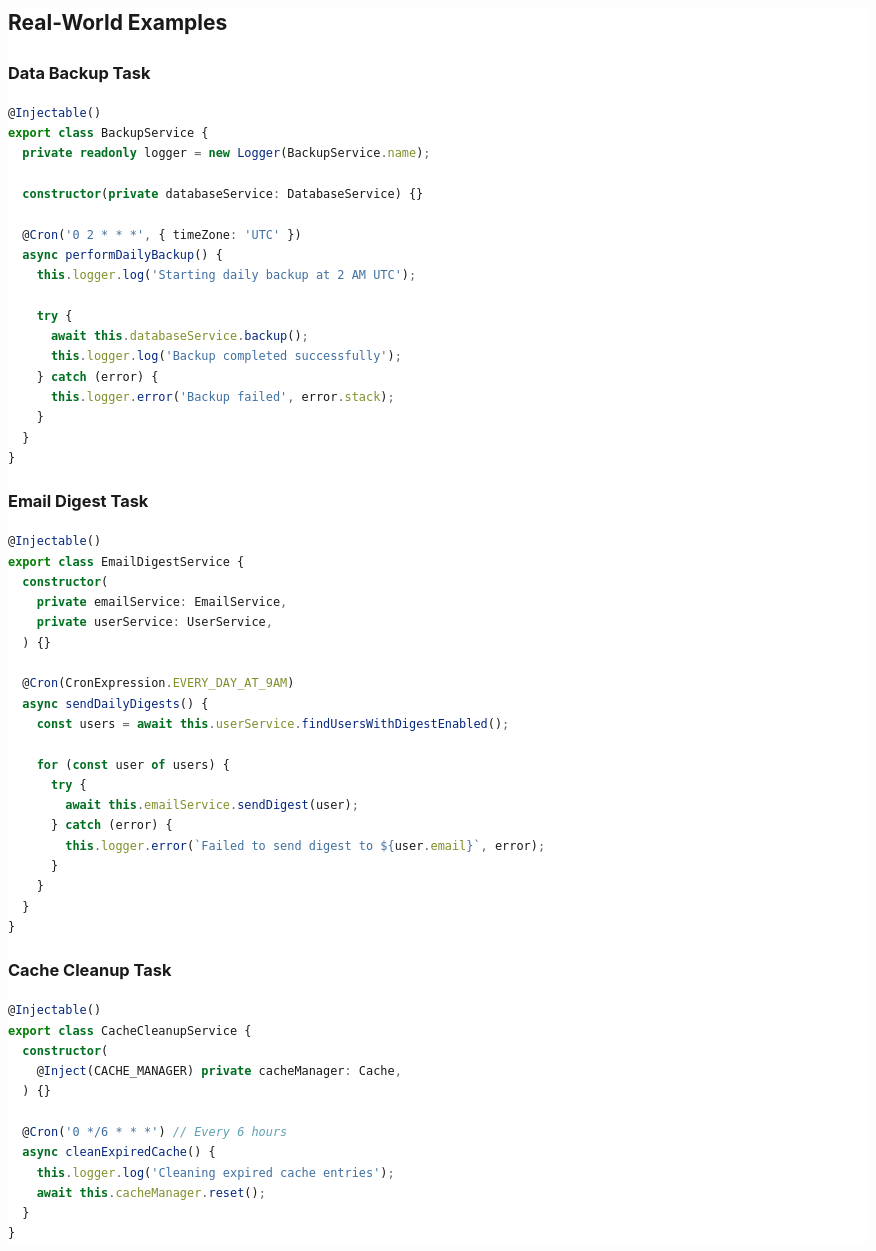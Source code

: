 ## Real-World Examples

### Data Backup Task
```typescript
@Injectable()
export class BackupService {
  private readonly logger = new Logger(BackupService.name);

  constructor(private databaseService: DatabaseService) {}

  @Cron('0 2 * * *', { timeZone: 'UTC' })
  async performDailyBackup() {
    this.logger.log('Starting daily backup at 2 AM UTC');

    try {
      await this.databaseService.backup();
      this.logger.log('Backup completed successfully');
    } catch (error) {
      this.logger.error('Backup failed', error.stack);
    }
  }
}
```

### Email Digest Task
```typescript
@Injectable()
export class EmailDigestService {
  constructor(
    private emailService: EmailService,
    private userService: UserService,
  ) {}

  @Cron(CronExpression.EVERY_DAY_AT_9AM)
  async sendDailyDigests() {
    const users = await this.userService.findUsersWithDigestEnabled();

    for (const user of users) {
      try {
        await this.emailService.sendDigest(user);
      } catch (error) {
        this.logger.error(`Failed to send digest to ${user.email}`, error);
      }
    }
  }
}
```

### Cache Cleanup Task
```typescript
@Injectable()
export class CacheCleanupService {
  constructor(
    @Inject(CACHE_MANAGER) private cacheManager: Cache,
  ) {}

  @Cron('0 */6 * * *') // Every 6 hours
  async cleanExpiredCache() {
    this.logger.log('Cleaning expired cache entries');
    await this.cacheManager.reset();
  }
}
```